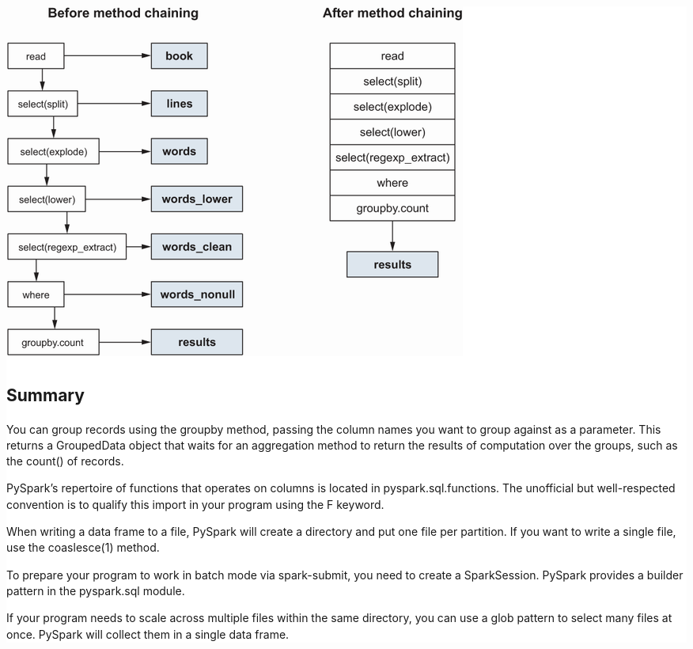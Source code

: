![img7](/Data_Analysis_with_Python_and_PySpark_by_Jonathan_Rioux/DataAnalysisWithPythonAndPySpark-trunk/img/03-03.png)


## Summary

You can group records using the groupby method, passing the column names you want to group against as a parameter. This returns a GroupedData object that waits for an aggregation method to return the results of computation over the groups, such as the count() of records.

PySpark’s repertoire of functions that operates on columns is located in pyspark.sql.functions. The unofficial but well-respected convention is to qualify this import in your program using the F keyword.

When writing a data frame to a file, PySpark will create a directory and put one file per partition. If you want to write a single file, use the coaslesce(1) method.

To prepare your program to work in batch mode via spark-submit, you need to create a SparkSession. PySpark provides a builder pattern in the pyspark.sql module.

If your program needs to scale across multiple files within the same directory, you can use a glob pattern to select many files at once. PySpark will collect them in a single data frame.
